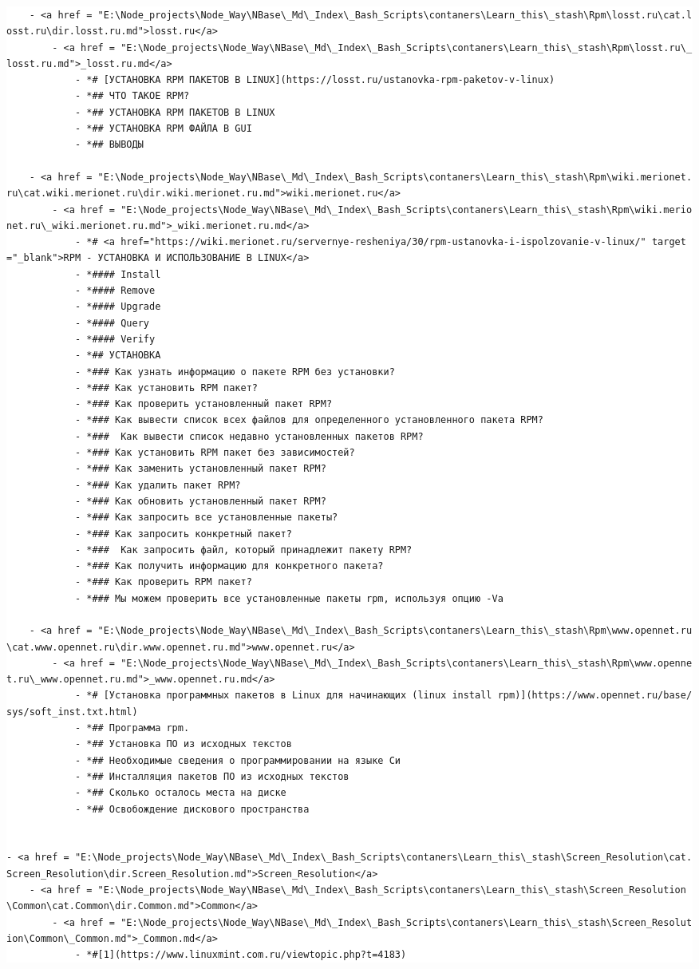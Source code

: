         - <a href = "E:\Node_projects\Node_Way\NBase\_Md\_Index\_Bash_Scripts\contaners\Learn_this\_stash\Rpm\losst.ru\cat.losst.ru\dir.losst.ru.md">losst.ru</a>
            - <a href = "E:\Node_projects\Node_Way\NBase\_Md\_Index\_Bash_Scripts\contaners\Learn_this\_stash\Rpm\losst.ru\_losst.ru.md">_losst.ru.md</a>
                - *# [УСТАНОВКА RPM ПАКЕТОВ В LINUX](https://losst.ru/ustanovka-rpm-paketov-v-linux)
                - *## ЧТО ТАКОЕ RPM?
                - *## УСТАНОВКА RPM ПАКЕТОВ В LINUX
                - *## УСТАНОВКА RPM ФАЙЛА В GUI
                - *## ВЫВОДЫ
        
        - <a href = "E:\Node_projects\Node_Way\NBase\_Md\_Index\_Bash_Scripts\contaners\Learn_this\_stash\Rpm\wiki.merionet.ru\cat.wiki.merionet.ru\dir.wiki.merionet.ru.md">wiki.merionet.ru</a>
            - <a href = "E:\Node_projects\Node_Way\NBase\_Md\_Index\_Bash_Scripts\contaners\Learn_this\_stash\Rpm\wiki.merionet.ru\_wiki.merionet.ru.md">_wiki.merionet.ru.md</a>
                - *# <a href="https://wiki.merionet.ru/servernye-resheniya/30/rpm-ustanovka-i-ispolzovanie-v-linux/" target="_blank">RPM - УСТАНОВКА И ИСПОЛЬЗОВАНИЕ В LINUX</a>
                - *#### Install 
                - *#### Remove 
                - *#### Upgrade 
                - *#### Query 
                - *#### Verify 
                - *## УСТАНОВКА
                - *### Как узнать информацию о пакете RPM без установки?
                - *### Как установить RPM пакет?
                - *### Как проверить установленный пакет RPM?
                - *### Как вывести список всех файлов для определенного установленного пакета RPM?
                - *###  Как вывести список недавно установленных пакетов RPM?
                - *### Как установить RPM пакет без зависимостей?
                - *### Как заменить установленный пакет RPM?
                - *### Как удалить пакет RPM?
                - *### Как обновить установленный пакет RPM?
                - *### Как запросить все установленные пакеты?
                - *### Как запросить конкретный пакет?
                - *###  Как запросить файл, который принадлежит пакету RPM?
                - *### Как получить информацию для конкретного пакета?
                - *### Как проверить RPM пакет?
                - *### Мы можем проверить все установленные пакеты rpm, используя опцию -Va
        
        - <a href = "E:\Node_projects\Node_Way\NBase\_Md\_Index\_Bash_Scripts\contaners\Learn_this\_stash\Rpm\www.opennet.ru\cat.www.opennet.ru\dir.www.opennet.ru.md">www.opennet.ru</a>
            - <a href = "E:\Node_projects\Node_Way\NBase\_Md\_Index\_Bash_Scripts\contaners\Learn_this\_stash\Rpm\www.opennet.ru\_www.opennet.ru.md">_www.opennet.ru.md</a>
                - *# [Установка программных пакетов в Linux для начинающих (linux install rpm)](https://www.opennet.ru/base/sys/soft_inst.txt.html)
                - *## Программа rpm.
                - *## Установка ПО из исходных текстов
                - *## Необходимые сведения о программировании на языке Си
                - *## Инсталляция пакетов ПО из исходных текстов
                - *## Сколько осталось места на диске
                - *## Освобождение дискового пространства
        
    
    - <a href = "E:\Node_projects\Node_Way\NBase\_Md\_Index\_Bash_Scripts\contaners\Learn_this\_stash\Screen_Resolution\cat.Screen_Resolution\dir.Screen_Resolution.md">Screen_Resolution</a>
        - <a href = "E:\Node_projects\Node_Way\NBase\_Md\_Index\_Bash_Scripts\contaners\Learn_this\_stash\Screen_Resolution\Common\cat.Common\dir.Common.md">Common</a>
            - <a href = "E:\Node_projects\Node_Way\NBase\_Md\_Index\_Bash_Scripts\contaners\Learn_this\_stash\Screen_Resolution\Common\_Common.md">_Common.md</a>
                - *#[1](https://www.linuxmint.com.ru/viewtopic.php?t=4183)
        